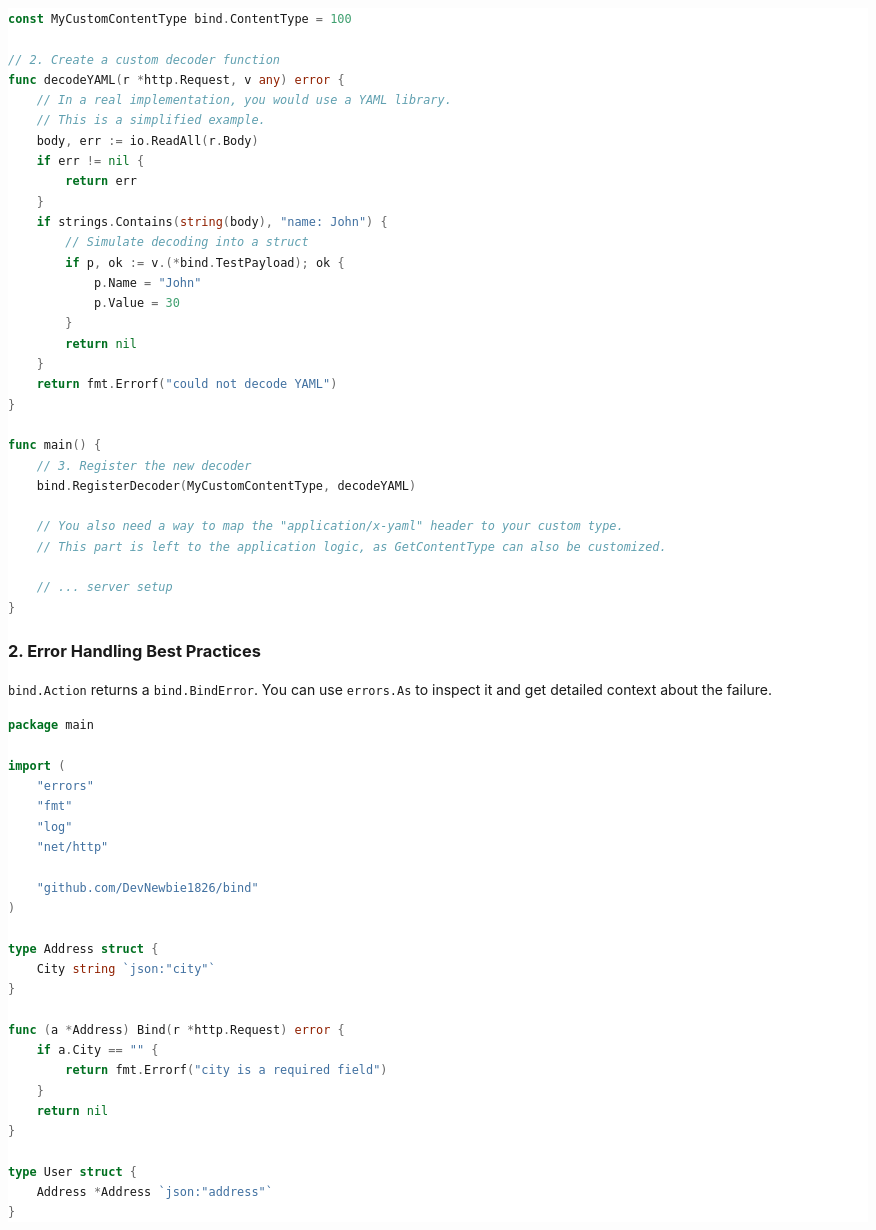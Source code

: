 ```go
const MyCustomContentType bind.ContentType = 100

// 2. Create a custom decoder function
func decodeYAML(r *http.Request, v any) error {
	// In a real implementation, you would use a YAML library.
	// This is a simplified example.
	body, err := io.ReadAll(r.Body)
	if err != nil {
		return err
	}
	if strings.Contains(string(body), "name: John") {
		// Simulate decoding into a struct
		if p, ok := v.(*bind.TestPayload); ok {
			p.Name = "John"
			p.Value = 30
		}
		return nil
	}
	return fmt.Errorf("could not decode YAML")
}

func main() {
	// 3. Register the new decoder
	bind.RegisterDecoder(MyCustomContentType, decodeYAML)

	// You also need a way to map the "application/x-yaml" header to your custom type.
	// This part is left to the application logic, as GetContentType can also be customized.
	
	// ... server setup
}
```

### 2. Error Handling Best Practices

`bind.Action` returns a `bind.BindError`. You can use `errors.As` to inspect it and get detailed context about the failure.

```go
package main

import (
	"errors"
	"fmt"
	"log"
	"net/http"

	"github.com/DevNewbie1826/bind"
)

type Address struct {
	City string `json:"city"`
}

func (a *Address) Bind(r *http.Request) error {
	if a.City == "" {
		return fmt.Errorf("city is a required field")
	}
	return nil
}

type User struct {
	Address *Address `json:"address"`
}

```